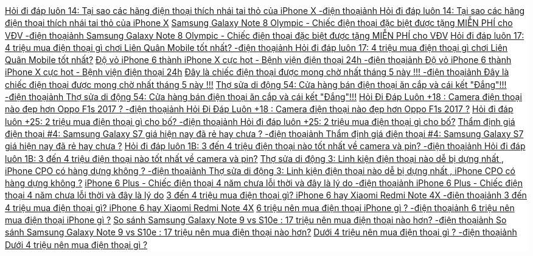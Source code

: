 [Hỏi đi đáp luôn 14: Tại sao các hãng điện thoại thích nhái tai thỏ của iPhone X -điện thoại](https://xasaxa.com/i2/v/hoi-di-dap-luon-14-tai-sao-cac-hang-dien-thoai-thich-nhai-tai-tho-cua-iphone-x.354)[ảnh Hỏi đi đáp luôn 14: Tại sao các hãng điện thoại thích nhái tai thỏ của iPhone X](https://xasaxa.com/i2/storage/cong-review7/hoi-di-dap-luon-14-tai-sao-cac-hang-dien-thoai-thich-nhai-tai-tho-cua-iphone-x.jpg) [Samsung Galaxy Note 8 Olympic - Chiếc điện thoại đặc biệt được tặng MIỄN PHÍ cho VĐV -điện thoại](https://xasaxa.com/i2/v/samsung-galaxy-note-8-olympic-chiec-dien-thoai-dac-biet-duoc-tang-mien-phi-cho-vdv.353)[ảnh Samsung Galaxy Note 8 Olympic - Chiếc điện thoại đặc biệt được tặng MIỄN PHÍ cho VĐV](https://xasaxa.com/i2/storage/cong-review7/samsung-galaxy-note-8-olympic-chiec-dien-thoai-dac-biet-duoc-tang-mien-phi-cho-vdv.jpg) [Hỏi đi đáp luôn 17: 4 triệu mua điện thoại gì chơi Liên Quân Mobile tốt nhất? -điện thoại](https://xasaxa.com/i2/v/hoi-di-dap-luon-17-4-trieu-mua-dien-thoai-gi-choi-lien-quan-mobile-tot-nhat.352)[ảnh Hỏi đi đáp luôn 17: 4 triệu mua điện thoại gì chơi Liên Quân Mobile tốt nhất?](https://xasaxa.com/i2/storage/cong-review7/hoi-di-dap-luon-17-4-trieu-mua-dien-thoai-gi-choi-lien-quan-mobile-tot-nhat.jpg) [Độ vỏ iPhone 6 thành iPhone X cực hot - Bệnh viện điện thoại 24h -điện thoại](https://xasaxa.com/i2/v/do-vo-iphone-6-thanh-iphone-x-cuc-hot-benh-vien-dien-thoai-24h.351)[ảnh Độ vỏ iPhone 6 thành iPhone X cực hot - Bệnh viện điện thoại 24h](https://xasaxa.com/i2/storage/cong-review7/do-vo-iphone-6-thanh-iphone-x-cuc-hot-benh-vien-dien-thoai-24h.jpg) [Đây là chiếc điện thoại được mong chờ nhất tháng 5 này !!! -điện thoại](https://xasaxa.com/i2/v/day-la-chiec-dien-thoai-duoc-mong-cho-nhat-thang-5-nay.350)[ảnh Đây là chiếc điện thoại được mong chờ nhất tháng 5 này !!!](https://xasaxa.com/i2/storage/cong-review7/day-la-chiec-dien-thoai-duoc-mong-cho-nhat-thang-5-nay.jpg) [Thợ sửa di động 54: Cửa hàng bán điện thoại ăn cắp và cái kết "Đắng"!!! -điện thoại](https://xasaxa.com/i2/v/tho-sua-di-dong-54-cua-hang-ban-dien-thoai-an-cap-va-cai-ket-dang.349)[ảnh Thợ sửa di động 54: Cửa hàng bán điện thoại ăn cắp và cái kết "Đắng"!!!](https://xasaxa.com/i2/storage/cong-review7/tho-sua-di-dong-54-cua-hang-ban-dien-thoai-an-cap-va-cai-ket-dang.jpg) [Hỏi Đi Đáp Luôn +18 : Camera điện thoại nào đẹp hơn Oppo F1s 2017 ? -điện thoại](https://xasaxa.com/i2/v/hoi-di-dap-luon-18-camera-dien-thoai-nao-dep-hon-oppo-f1s-2017.348)[ảnh Hỏi Đi Đáp Luôn +18 : Camera điện thoại nào đẹp hơn Oppo F1s 2017 ?](https://xasaxa.com/i2/storage/cong-review7/hoi-di-dap-luon-18-camera-dien-thoai-nao-dep-hon-oppo-f1s-2017.jpg) [Hỏi đi đáp luôn +25: 2 triệu mua điện thoại gì cho bố? -điện thoại](https://xasaxa.com/i2/v/hoi-di-dap-luon-25-2-trieu-mua-dien-thoai-gi-cho-bo.347)[ảnh Hỏi đi đáp luôn +25: 2 triệu mua điện thoại gì cho bố?](https://xasaxa.com/i2/storage/cong-review7/hoi-di-dap-luon-25-2-trieu-mua-dien-thoai-gi-cho-bo.jpg) [Thẩm định giá điện thoại #4: Samsung Galaxy S7 giá hiện nay đã rẻ hay chưa ? -điện thoại](https://xasaxa.com/i2/v/tham-dinh-gia-dien-thoai-4-samsung-galaxy-s7-gia-hien-nay-da-re-hay-chua.346)[ảnh Thẩm định giá điện thoại #4: Samsung Galaxy S7 giá hiện nay đã rẻ hay chưa ?](https://xasaxa.com/i2/storage/cong-review7/tham-dinh-gia-dien-thoai-4-samsung-galaxy-s7-gia-hien-nay-da-re-hay-chua.jpg) [Hỏi đi đáp luôn 1B: 3 đến 4 triệu điện thoại nào tốt nhất về camera và pin? -điện thoại](https://xasaxa.com/i2/v/hoi-di-dap-luon-1b-3-den-4-trieu-dien-thoai-nao-tot-nhat-ve-camera-va-pin.345)[ảnh Hỏi đi đáp luôn 1B: 3 đến 4 triệu điện thoại nào tốt nhất về camera và pin?](https://xasaxa.com/i2/storage/cong-review7/hoi-di-dap-luon-1b-3-den-4-trieu-dien-thoai-nao-tot-nhat-ve-camera-va-pin.jpg) [Thợ sửa di động 3: Linh kiện điện thoại nào dễ bị dựng nhất , iPhone CPO có hàng dựng không ? -điện thoại](https://xasaxa.com/i2/v/tho-sua-di-dong-3-linh-kien-dien-thoai-nao-de-bi-dung-nhat-iphone-cpo-co-hang-dung-khong.344)[ảnh Thợ sửa di động 3: Linh kiện điện thoại nào dễ bị dựng nhất , iPhone CPO có hàng dựng không ?](https://xasaxa.com/i2/storage/cong-review7/tho-sua-di-dong-3-linh-kien-dien-thoai-nao-de-bi-dung-nhat-iphone-cpo-co-hang-dung-khong.jpg) [iPhone 6 Plus - Chiếc điện thoại 4 năm chưa lỗi thời và đây là lý do -điện thoại](https://xasaxa.com/i2/v/iphone-6-plus-chiec-dien-thoai-4-nam-chua-loi-thoi-va-day-la-ly-do.343)[ảnh iPhone 6 Plus - Chiếc điện thoại 4 năm chưa lỗi thời và đây là lý do](https://xasaxa.com/i2/storage/cong-review7/iphone-6-plus-chiec-dien-thoai-4-nam-chua-loi-thoi-va-day-la-ly-do.jpg) [3 đến 4 triệu mua điện thoại gì? iPhone 6 hay Xiaomi Redmi Note 4X -điện thoại](https://xasaxa.com/i2/v/3-den-4-trieu-mua-dien-thoai-gi-iphone-6-hay-xiaomi-redmi-note-4x.342)[ảnh 3 đến 4 triệu mua điện thoại gì? iPhone 6 hay Xiaomi Redmi Note 4X](https://xasaxa.com/i2/storage/cong-review7/3-den-4-trieu-mua-dien-thoai-gi-iphone-6-hay-xiaomi-redmi-note-4x.jpg) [6 triệu nên mua điện thoại iPhone gì ? -điện thoại](https://xasaxa.com/i2/v/6-trieu-nen-mua-dien-thoai-iphone-gi.341)[ảnh 6 triệu nên mua điện thoại iPhone gì ?](https://xasaxa.com/i2/storage/cong-review7/6-trieu-nen-mua-dien-thoai-iphone-gi.jpg) [So sánh Samsung Galaxy Note 9 vs S10e : 17 triệu nên mua điện thoại nào hơn? -điện thoại](https://xasaxa.com/i2/v/so-sanh-samsung-galaxy-note-9-vs-s10e-17-trieu-nen-mua-dien-thoai-nao-hon.340)[ảnh So sánh Samsung Galaxy Note 9 vs S10e : 17 triệu nên mua điện thoại nào hơn?](https://xasaxa.com/i2/storage/cong-review7/so-sanh-samsung-galaxy-note-9-vs-s10e-17-trieu-nen-mua-dien-thoai-nao-hon.jpg) [Dưới 4 triệu nên mua điện thoại gì ? -điện thoại](https://xasaxa.com/i2/v/duoi-4-trieu-nen-mua-dien-thoai-gi.339)[ảnh Dưới 4 triệu nên mua điện thoại gì ?](https://xasaxa.com/i2/storage/cong-review7/duoi-4-trieu-nen-mua-dien-thoai-gi.jpg)